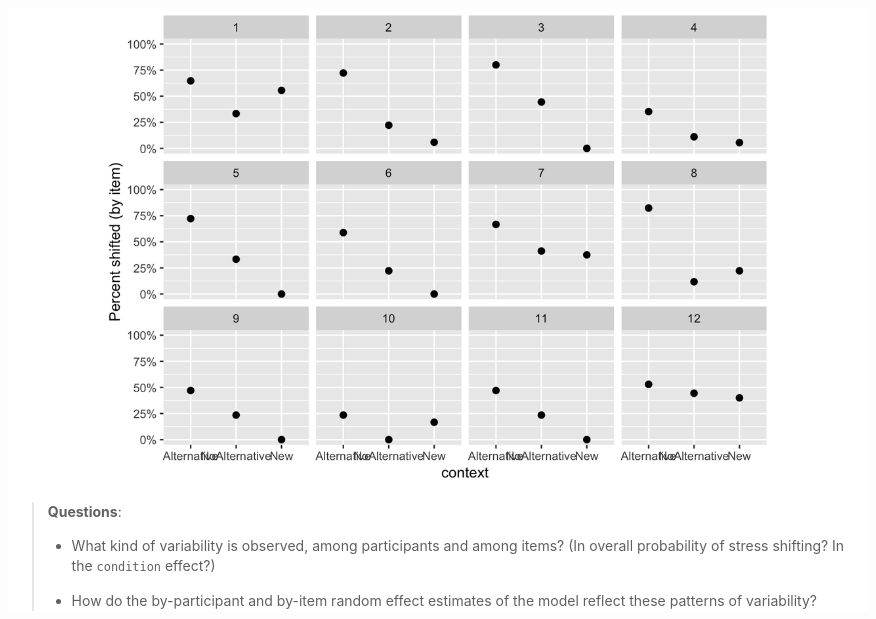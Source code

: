 <img src="09-ordered-nonlinear-predictions_files/figure-html/unnamed-chunk-16-1.png" width="672" style="display: block; margin: auto;" />

> **Questions**:
>
> * What kind of variability is observed, among participants and among items? (In overall probability of stress shifting?  In the `condition` effect?)
> 
> * How do the by-participant and by-item random effect estimates of the model reflect these patterns of variability?



















